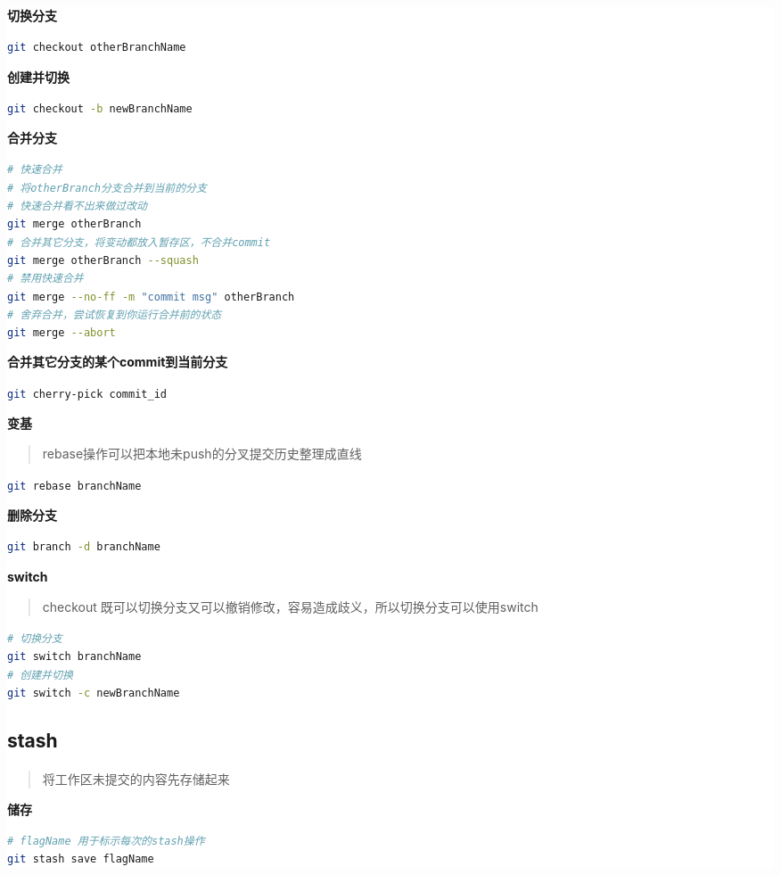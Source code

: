 **切换分支**
```sh
git checkout otherBranchName
```

**创建并切换**
```sh
git checkout -b newBranchName
```

**合并分支**
```sh
# 快速合并
# 将otherBranch分支合并到当前的分支
# 快速合并看不出来做过改动
git merge otherBranch
# 合并其它分支，将变动都放入暂存区，不合并commit
git merge otherBranch --squash
# 禁用快速合并
git merge --no-ff -m "commit msg" otherBranch
# 舍弃合并，尝试恢复到你运行合并前的状态
git merge --abort
```

**合并其它分支的某个commit到当前分支**
```sh
git cherry-pick commit_id
```

**变基**
>rebase操作可以把本地未push的分叉提交历史整理成直线
```sh
git rebase branchName
```
**删除分支**
```sh
git branch -d branchName
```

**switch**
>checkout 既可以切换分支又可以撤销修改，容易造成歧义，所以切换分支可以使用switch

```sh
# 切换分支
git switch branchName
# 创建并切换
git switch -c newBranchName
```

## stash
>将工作区未提交的内容先存储起来

**储存**
```sh
# flagName 用于标示每次的stash操作
git stash save flagName
```
